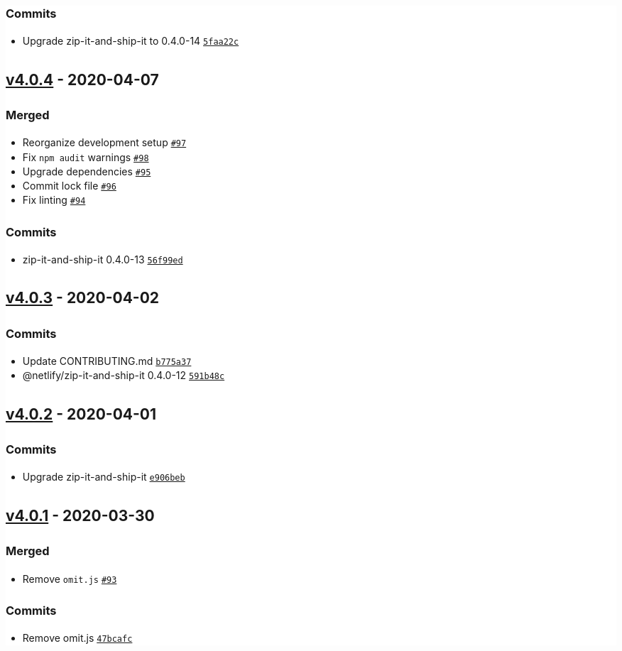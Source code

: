 ### Commits

- Upgrade zip-it-and-ship-it to 0.4.0-14
  [`5faa22c`](https://github.com/netlify/js-client/commit/5faa22cccd4f2d47ff3a98c828cc2fecd02d1f9f)

## [v4.0.4](https://github.com/netlify/js-client/compare/v4.0.3...v4.0.4) - 2020-04-07

### Merged

- Reorganize development setup [`#97`](https://github.com/netlify/js-client/pull/97)
- Fix `npm audit` warnings [`#98`](https://github.com/netlify/js-client/pull/98)
- Upgrade dependencies [`#95`](https://github.com/netlify/js-client/pull/95)
- Commit lock file [`#96`](https://github.com/netlify/js-client/pull/96)
- Fix linting [`#94`](https://github.com/netlify/js-client/pull/94)

### Commits

- zip-it-and-ship-it 0.4.0-13
  [`56f99ed`](https://github.com/netlify/js-client/commit/56f99ed876c1174e5b7bace28baab5b252beddce)

## [v4.0.3](https://github.com/netlify/js-client/compare/v4.0.2...v4.0.3) - 2020-04-02

### Commits

- Update CONTRIBUTING.md
  [`b775a37`](https://github.com/netlify/js-client/commit/b775a374e0993bd038fdcc8e8408b040cce723a3)
- @netlify/zip-it-and-ship-it 0.4.0-12
  [`591b48c`](https://github.com/netlify/js-client/commit/591b48c685b345f03c22199985b7072ac8bffddc)

## [v4.0.2](https://github.com/netlify/js-client/compare/v4.0.1...v4.0.2) - 2020-04-01

### Commits

- Upgrade zip-it-and-ship-it
  [`e906beb`](https://github.com/netlify/js-client/commit/e906beb5161aee892c7de21846551fc80b179efa)

## [v4.0.1](https://github.com/netlify/js-client/compare/v4.0.0...v4.0.1) - 2020-03-30

### Merged

- Remove `omit.js` [`#93`](https://github.com/netlify/js-client/pull/93)

### Commits

- Remove omit.js [`47bcafc`](https://github.com/netlify/js-client/commit/47bcafca7342ebb2a95a70155c6cc78d89575e4d)
